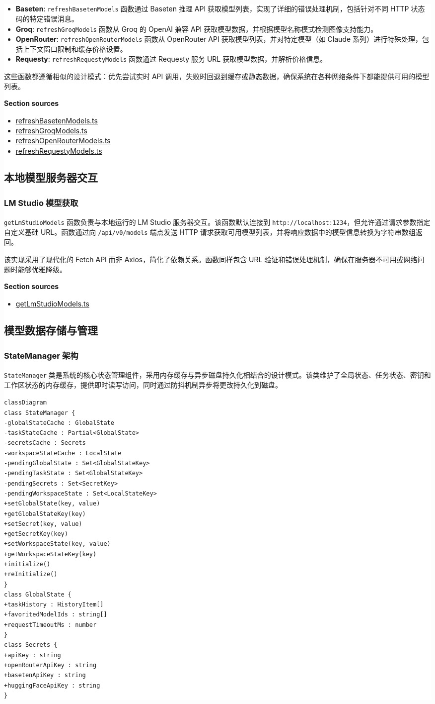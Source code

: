 - **Baseten**: `refreshBasetenModels` 函数通过 Baseten 推理 API 获取模型列表，实现了详细的错误处理机制，包括针对不同 HTTP 状态码的特定错误消息。
- **Groq**: `refreshGroqModels` 函数从 Groq 的 OpenAI 兼容 API 获取模型数据，并根据模型名称模式检测图像支持能力。
- **OpenRouter**: `refreshOpenRouterModels` 函数从 OpenRouter API 获取模型列表，并对特定模型（如 Claude 系列）进行特殊处理，包括上下文窗口限制和缓存价格设置。
- **Requesty**: `refreshRequestyModels` 函数通过 Requesty 服务 URL 获取模型数据，并解析价格信息。

这些函数都遵循相似的设计模式：优先尝试实时 API 调用，失败时回退到缓存或静态数据，确保系统在各种网络条件下都能提供可用的模型列表。

**Section sources**
- [refreshBasetenModels.ts](file://src/core/controller/models/refreshBasetenModels.ts#L1-L233)
- [refreshGroqModels.ts](file://src/core/controller/models/refreshGroqModels.ts#L1-L258)
- [refreshOpenRouterModels.ts](file://src/core/controller/models/refreshOpenRouterModels.ts#L1-L284)
- [refreshRequestyModels.ts](file://src/core/controller/models/refreshRequestyModels.ts#L1-L58)

## 本地模型服务器交互

### LM Studio 模型获取
`getLmStudioModels` 函数负责与本地运行的 LM Studio 服务器交互。该函数默认连接到 `http://localhost:1234`，但允许通过请求参数指定自定义基础 URL。函数通过向 `/api/v0/models` 端点发送 HTTP 请求获取可用模型列表，并将响应数据中的模型信息转换为字符串数组返回。

该实现采用了现代化的 Fetch API 而非 Axios，简化了依赖关系。函数同样包含 URL 验证和错误处理机制，确保在服务器不可用或网络问题时能够优雅降级。

**Section sources**
- [getLmStudioModels.ts](file://src/core/controller/models/getLmStudioModels.ts#L1-L28)

## 模型数据存储与管理

### StateManager 架构
`StateManager` 类是系统的核心状态管理组件，采用内存缓存与异步磁盘持久化相结合的设计模式。该类维护了全局状态、任务状态、密钥和工作区状态的内存缓存，提供即时读写访问，同时通过防抖机制异步将更改持久化到磁盘。

```mermaid
classDiagram
class StateManager {
-globalStateCache : GlobalState
-taskStateCache : Partial<GlobalState>
-secretsCache : Secrets
-workspaceStateCache : LocalState
-pendingGlobalState : Set<GlobalStateKey>
-pendingTaskState : Set<GlobalStateKey>
-pendingSecrets : Set<SecretKey>
-pendingWorkspaceState : Set<LocalStateKey>
+setGlobalState(key, value)
+getGlobalStateKey(key)
+setSecret(key, value)
+getSecretKey(key)
+setWorkspaceState(key, value)
+getWorkspaceStateKey(key)
+initialize()
+reInitialize()
}
class GlobalState {
+taskHistory : HistoryItem[]
+favoritedModelIds : string[]
+requestTimeoutMs : number
}
class Secrets {
+apiKey : string
+openRouterApiKey : string
+basetenApiKey : string
+huggingFaceApiKey : string
}
```